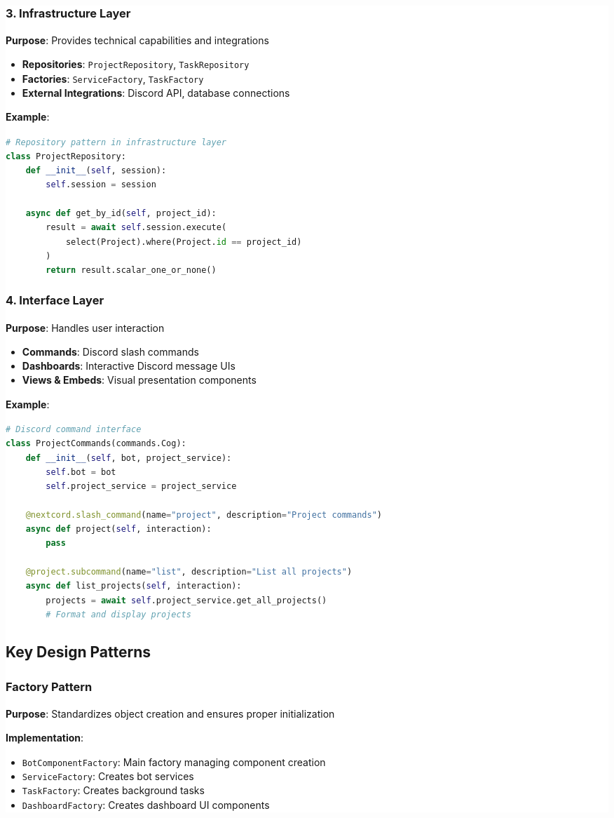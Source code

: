 ### 3. Infrastructure Layer
**Purpose**: Provides technical capabilities and integrations
- **Repositories**: `ProjectRepository`, `TaskRepository` 
- **Factories**: `ServiceFactory`, `TaskFactory`
- **External Integrations**: Discord API, database connections

**Example**:
```python
# Repository pattern in infrastructure layer
class ProjectRepository:
    def __init__(self, session):
        self.session = session
    
    async def get_by_id(self, project_id):
        result = await self.session.execute(
            select(Project).where(Project.id == project_id)
        )
        return result.scalar_one_or_none()
```

### 4. Interface Layer
**Purpose**: Handles user interaction
- **Commands**: Discord slash commands
- **Dashboards**: Interactive Discord message UIs
- **Views & Embeds**: Visual presentation components

**Example**:
```python
# Discord command interface
class ProjectCommands(commands.Cog):
    def __init__(self, bot, project_service):
        self.bot = bot
        self.project_service = project_service
    
    @nextcord.slash_command(name="project", description="Project commands")
    async def project(self, interaction):
        pass
    
    @project.subcommand(name="list", description="List all projects")
    async def list_projects(self, interaction):
        projects = await self.project_service.get_all_projects()
        # Format and display projects
```

## Key Design Patterns

### Factory Pattern
**Purpose**: Standardizes object creation and ensures proper initialization

**Implementation**:
- `BotComponentFactory`: Main factory managing component creation
- `ServiceFactory`: Creates bot services
- `TaskFactory`: Creates background tasks
- `DashboardFactory`: Creates dashboard UI components

